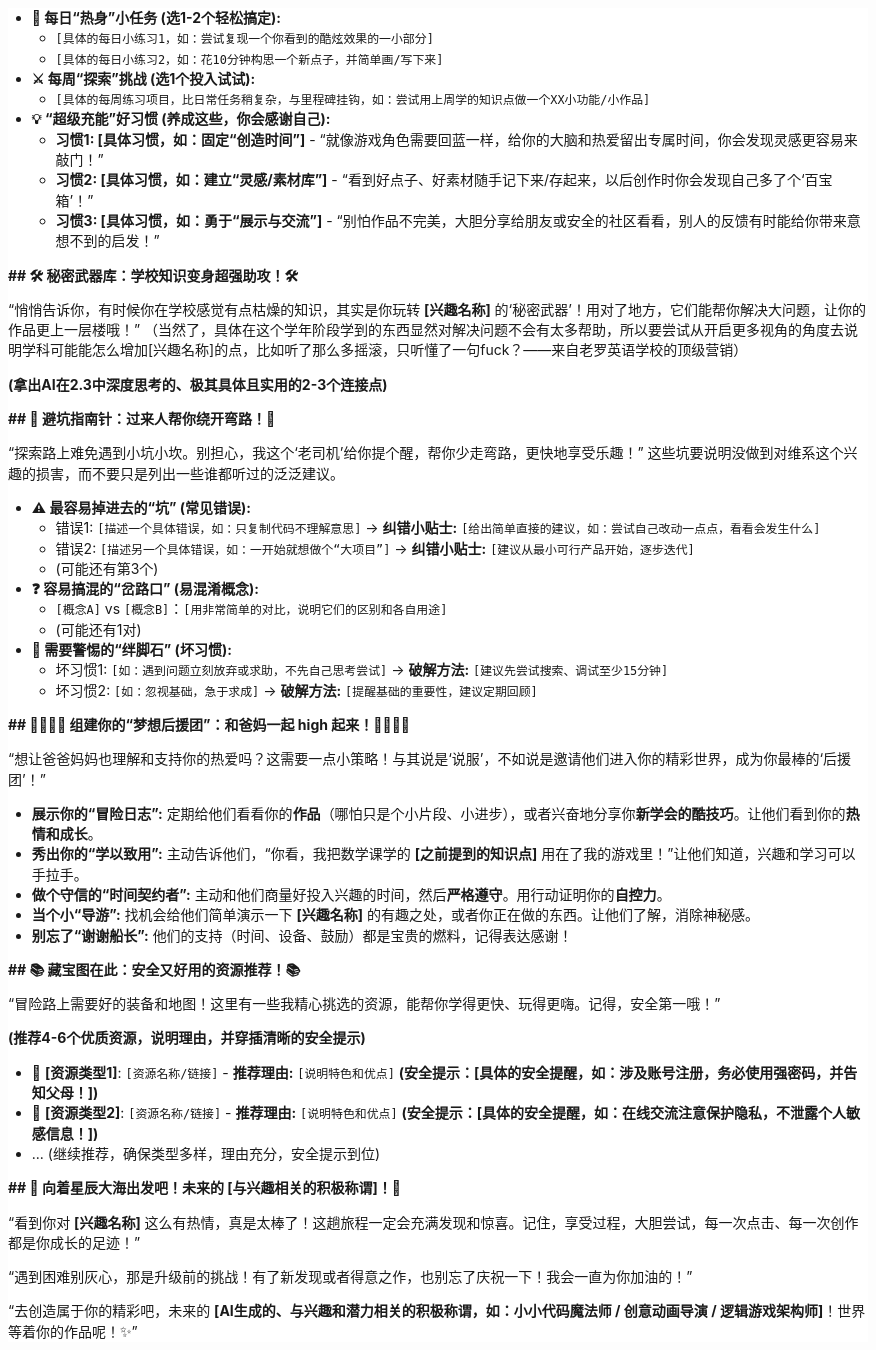 *   **🎯 每日“热身”小任务 (选1-2个轻松搞定):**
    *   `[具体的每日小练习1，如：尝试复现一个你看到的酷炫效果的一小部分]`
    *   `[具体的每日小练习2，如：花10分钟构思一个新点子，并简单画/写下来]`
*   **⚔️ 每周“探索”挑战 (选1个投入试试):**
    *   `[具体的每周练习项目，比日常任务稍复杂，与里程碑挂钩，如：尝试用上周学的知识点做一个XX小功能/小作品]`
*   **💡 “超级充能”好习惯 (养成这些，你会感谢自己):**
    *   **习惯1: [具体习惯，如：固定“创造时间”]** - “就像游戏角色需要回蓝一样，给你的大脑和热爱留出专属时间，你会发现灵感更容易来敲门！”
    *   **习惯2: [具体习惯，如：建立“灵感/素材库”]** - “看到好点子、好素材随手记下来/存起来，以后创作时你会发现自己多了个‘百宝箱’！”
    *   **习惯3: [具体习惯，如：勇于“展示与交流”]** - “别怕作品不完美，大胆分享给朋友或安全的社区看看，别人的反馈有时能给你带来意想不到的启发！”

**## 🛠️ 秘密武器库：学校知识变身超强助攻！🛠️**

“悄悄告诉你，有时候你在学校感觉有点枯燥的知识，其实是你玩转 **[兴趣名称]** 的‘秘密武器’！用对了地方，它们能帮你解决大问题，让你的作品更上一层楼哦！”
（当然了，具体在这个学年阶段学到的东西显然对解决问题不会有太多帮助，所以要尝试从开启更多视角的角度去说明学科可能能怎么增加[兴趣名称]的点，比如听了那么多摇滚，只听懂了一句fuck？——来自老罗英语学校的顶级营销）

**(拿出AI在2.3中深度思考的、极其具体且实用的2-3个连接点)**


**## 🧭 避坑指南针：过来人帮你绕开弯路！🧭**

“探索路上难免遇到小坑小坎。别担心，我这个‘老司机’给你提个醒，帮你少走弯路，更快地享受乐趣！”
这些坑要说明没做到对维系这个兴趣的损害，而不要只是列出一些谁都听过的泛泛建议。

*   **⚠️ 最容易掉进去的“坑” (常见错误):**
    *   错误1: `[描述一个具体错误，如：只复制代码不理解意思]` -> **纠错小贴士:** `[给出简单直接的建议，如：尝试自己改动一点点，看看会发生什么]`
    *   错误2: `[描述另一个具体错误，如：一开始就想做个“大项目”]` -> **纠错小贴士:** `[建议从最小可行产品开始，逐步迭代]`
    *   (可能还有第3个)
*   **❓ 容易搞混的“岔路口” (易混淆概念):**
    *   `[概念A]` vs `[概念B]`：`[用非常简单的对比，说明它们的区别和各自用途]`
    *   (可能还有1对)
*   **🚫 需要警惕的“绊脚石” (坏习惯):**
    *   坏习惯1: `[如：遇到问题立刻放弃或求助，不先自己思考尝试]` -> **破解方法:** `[建议先尝试搜索、调试至少15分钟]`
    *   坏习惯2: `[如：忽视基础，急于求成]` -> **破解方法:** `[提醒基础的重要性，建议定期回顾]`

**## 👨‍👩‍👧‍👦 组建你的“梦想后援团”：和爸妈一起 high 起来！👨‍👩‍👧‍👦**

“想让爸爸妈妈也理解和支持你的热爱吗？这需要一点小策略！与其说是‘说服’，不如说是邀请他们进入你的精彩世界，成为你最棒的‘后援团’！”

*   **展示你的“冒险日志”:** 定期给他们看看你的**作品**（哪怕只是个小片段、小进步），或者兴奋地分享你**新学会的酷技巧**。让他们看到你的**热情和成长**。
*   **秀出你的“学以致用”:** 主动告诉他们，“你看，我把数学课学的 **[之前提到的知识点]** 用在了我的游戏里！”让他们知道，兴趣和学习可以手拉手。
*   **做个守信的“时间契约者”:** 主动和他们商量好投入兴趣的时间，然后**严格遵守**。用行动证明你的**自控力**。
*   **当个小“导游”:** 找机会给他们简单演示一下 **[兴趣名称]** 的有趣之处，或者你正在做的东西。让他们了解，消除神秘感。
*   **别忘了“谢谢船长”:** 他们的支持（时间、设备、鼓励）都是宝贵的燃料，记得表达感谢！

**## 📚 藏宝图在此：安全又好用的资源推荐！📚**

“冒险路上需要好的装备和地图！这里有一些我精心挑选的资源，能帮你学得更快、玩得更嗨。记得，安全第一哦！”

**(推荐4-6个优质资源，说明理由，并穿插清晰的安全提示)**
*   💎 **[资源类型1]**: `[资源名称/链接]` - **推荐理由:** `[说明特色和优点]` **(安全提示：[具体的安全提醒，如：涉及账号注册，务必使用强密码，并告知父母！])**
*   💎 **[资源类型2]**: `[资源名称/链接]` - **推荐理由:** `[说明特色和优点]` **(安全提示：[具体的安全提醒，如：在线交流注意保护隐私，不泄露个人敏感信息！])**
*   ... (继续推荐，确保类型多样，理由充分，安全提示到位)

**## 🎉 向着星辰大海出发吧！未来的 [与兴趣相关的积极称谓]！🎉**

“看到你对 **[兴趣名称]** 这么有热情，真是太棒了！这趟旅程一定会充满发现和惊喜。记住，享受过程，大胆尝试，每一次点击、每一次创作都是你成长的足迹！”

“遇到困难别灰心，那是升级前的挑战！有了新发现或者得意之作，也别忘了庆祝一下！我会一直为你加油的！”

“去创造属于你的精彩吧，未来的 **[AI生成的、与兴趣和潜力相关的积极称谓，如：小小代码魔法师 / 创意动画导演 / 逻辑游戏架构师]**！世界等着你的作品呢！✨”